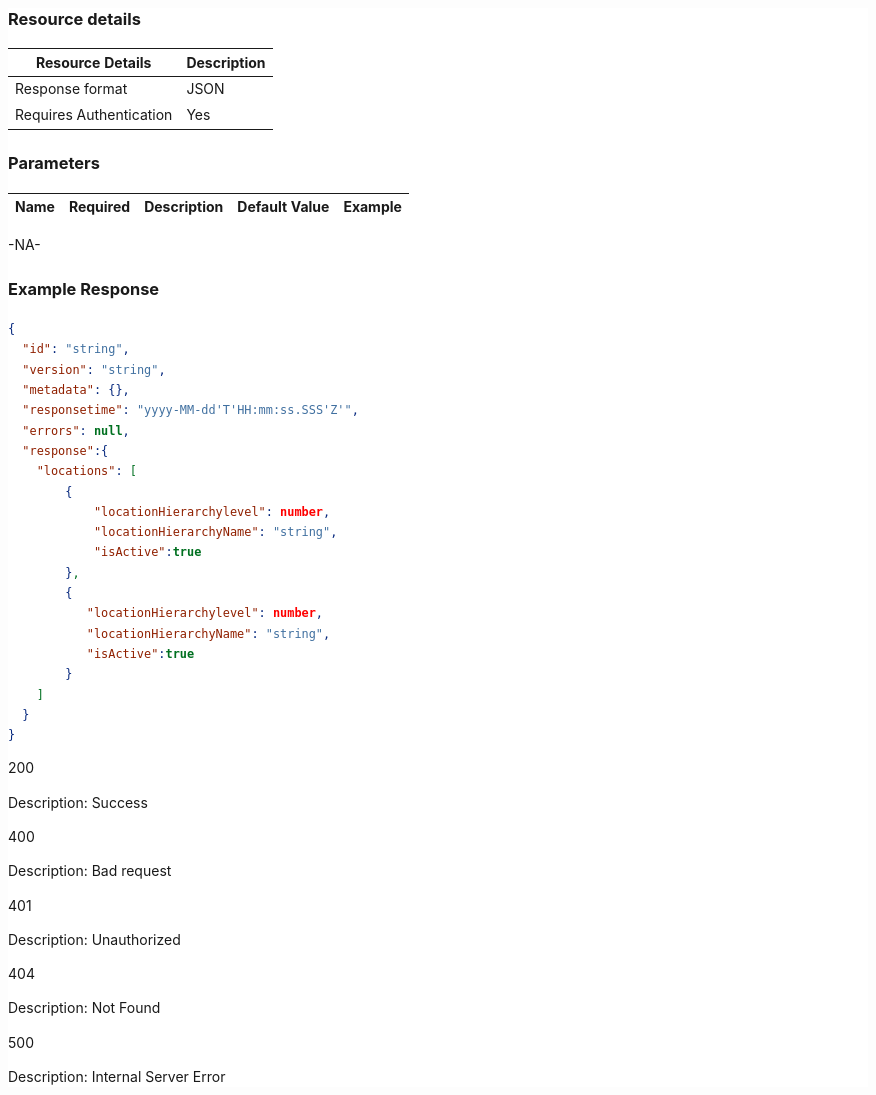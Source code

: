 ### Resource details

Resource Details | Description
------------ | -------------
Response format | JSON
Requires Authentication | Yes

### Parameters
Name | Required | Description | Default Value | Example
-----|----------|-------------|---------------|--------
-NA-

### Example Response
```JSON
{
  "id": "string",
  "version": "string",
  "metadata": {},
  "responsetime": "yyyy-MM-dd'T'HH:mm:ss.SSS'Z'",
  "errors": null,
  "response":{
    "locations": [
        {
            "locationHierarchylevel": number,
            "locationHierarchyName": "string",
            "isActive":true
        },
        {
           "locationHierarchylevel": number,
           "locationHierarchyName": "string",
           "isActive":true
        }
    ]
  }
}
```
200

Description: Success

400

Description: Bad request

401

Description: Unauthorized

404

Description: Not Found

500

Description: Internal Server Error
